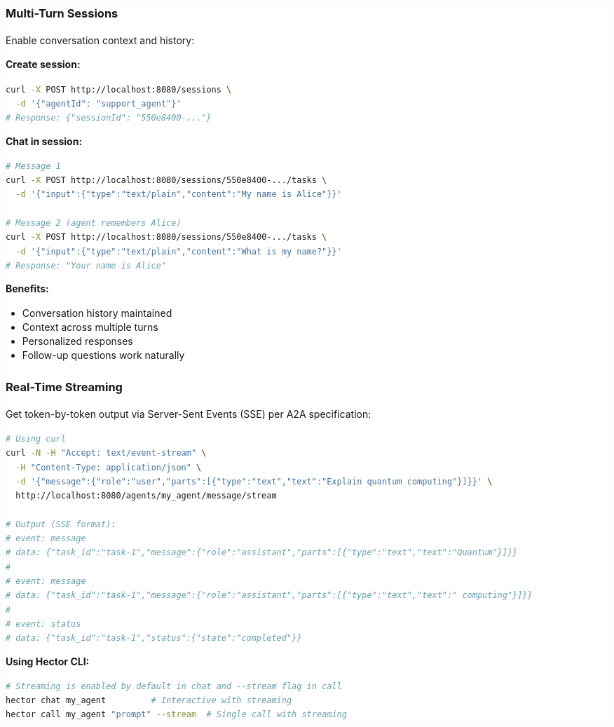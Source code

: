 ### Multi-Turn Sessions

Enable conversation context and history:

**Create session:**
```bash
curl -X POST http://localhost:8080/sessions \
  -d '{"agentId": "support_agent"}'
# Response: {"sessionId": "550e8400-..."}
```

**Chat in session:**
```bash
# Message 1
curl -X POST http://localhost:8080/sessions/550e8400-.../tasks \
  -d '{"input":{"type":"text/plain","content":"My name is Alice"}}'

# Message 2 (agent remembers Alice)
curl -X POST http://localhost:8080/sessions/550e8400-.../tasks \
  -d '{"input":{"type":"text/plain","content":"What is my name?"}}'
# Response: "Your name is Alice"
```

**Benefits:**
-  Conversation history maintained
-  Context across multiple turns
-  Personalized responses
-  Follow-up questions work naturally

### Real-Time Streaming

Get token-by-token output via Server-Sent Events (SSE) per A2A specification:

```bash
# Using curl
curl -N -H "Accept: text/event-stream" \
  -H "Content-Type: application/json" \
  -d '{"message":{"role":"user","parts":[{"type":"text","text":"Explain quantum computing"}]}}' \
  http://localhost:8080/agents/my_agent/message/stream

# Output (SSE format):
# event: message
# data: {"task_id":"task-1","message":{"role":"assistant","parts":[{"type":"text","text":"Quantum"}]}}
#
# event: message
# data: {"task_id":"task-1","message":{"role":"assistant","parts":[{"type":"text","text":" computing"}]}}
#
# event: status
# data: {"task_id":"task-1","status":{"state":"completed"}}
```

**Using Hector CLI:**
```bash
# Streaming is enabled by default in chat and --stream flag in call
hector chat my_agent         # Interactive with streaming
hector call my_agent "prompt" --stream  # Single call with streaming
```
